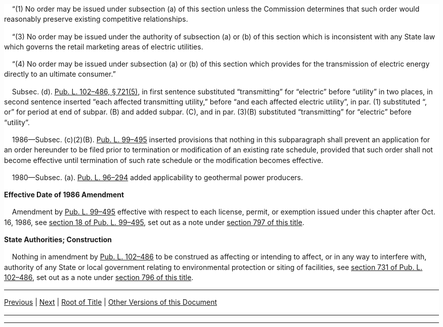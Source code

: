     “(1) No order may be issued under subsection (a) of this section unless the Commission determines that such order would reasonably preserve existing competitive relationships.

    “(3) No order may be issued under the authority of subsection (a) or (b) of this section which is inconsistent with any State law which governs the retail marketing areas of electric utilities.

    “(4) No order may be issued under subsection (a) or (b) of this section which provides for the transmission of electric energy directly to an ultimate consumer.”

    Subsec. (d). [Pub. L. 102–486, § 721(5)][/us/pl/102/486/s721/5], in first sentence substituted “transmitting” for “electric” before “utility” in two places, in second sentence inserted “each affected transmitting utility,” before “and each affected electric utility”, in par. (1) substituted “, or” for period at end of subpar. (B) and added subpar. (C), and in par. (3)(B) substituted “transmitting” for “electric” before “utility”.

    1986—Subsec. (c)(2)(B). [Pub. L. 99–495][/us/pl/99/495] inserted provisions that nothing in this subparagraph shall prevent an application for an order hereunder to be filed prior to termination or modification of an existing rate schedule, provided that such order shall not become effective until termination of such rate schedule or the modification becomes effective.

    1980—Subsec. (a). [Pub. L. 96–294][/us/pl/96/294] added applicability to geothermal power producers.

 __Effective Date of 1986 Amendment__ 

    Amendment by [Pub. L. 99–495][/us/pl/99/495] effective with respect to each license, permit, or exemption issued under this chapter after Oct. 16, 1986, see [section 18 of Pub. L. 99–495][/us/pl/99/495/s18], set out as a note under [section 797 of this title][/us/usc/t16/s797].

 __State Authorities; Construction__ 

    Nothing in amendment by [Pub. L. 102–486][/us/pl/102/486] to be construed as affecting or intending to affect, or in any way to interfere with, authority of any State or local government relating to environmental protection or siting of facilities, see [section 731 of Pub. L. 102–486][/us/pl/102/486/s731], set out as a note under [section 796 of this title][/us/usc/t16/s796].

----------

[Previous](./../../../../..//us/usc/t16/ch12/schII/m__us_usc_t16_s824i.md) | [Next](./../../../../..//us/usc/t16/ch12/schII/m__us_usc_t16_s824j–1.md) | [Root of Title](./../../../../../) | [Other Versions of this Document](https://publicdocs.github.io/go/links?ns=uslm&ref=%2Fus%2Fusc%2Ft16%2Fs824j)

----------
----------

[/us/usc/t16/s824k]: https://publicdocs.github.io/go/links?ns=uslm&ref=%2Fus%2Fusc%2Ft16%2Fs824k
[/us/usc/t16/s824i]: https://publicdocs.github.io/go/links?ns=uslm&ref=%2Fus%2Fusc%2Ft16%2Fs824i
[/us/usc/t16/s824k]: https://publicdocs.github.io/go/links?ns=uslm&ref=%2Fus%2Fusc%2Ft16%2Fs824k
[/us/act/1920-06-10/ch285]: https://publicdocs.github.io/go/links?ns=uslm&ref=%2Fus%2Fact%2F1920-06-10%2Fch285
[/us/pl/95/617/s203]: https://publicdocs.github.io/go/links?ns=uslm&ref=%2Fus%2Fpl%2F95%2F617%2Fs203
[/us/stat/92/3136]: https://publicdocs.github.io/go/links?ns=uslm&ref=%2Fus%2Fstat%2F92%2F3136
[/us/pl/96/294/s643/a/3]: https://publicdocs.github.io/go/links?ns=uslm&ref=%2Fus%2Fpl%2F96%2F294%2Fs643%2Fa%2F3
[/us/stat/94/770]: https://publicdocs.github.io/go/links?ns=uslm&ref=%2Fus%2Fstat%2F94%2F770
[/us/pl/99/495/s15]: https://publicdocs.github.io/go/links?ns=uslm&ref=%2Fus%2Fpl%2F99%2F495%2Fs15
[/us/stat/100/1257]: https://publicdocs.github.io/go/links?ns=uslm&ref=%2Fus%2Fstat%2F100%2F1257
[/us/pl/102/486/s721]: https://publicdocs.github.io/go/links?ns=uslm&ref=%2Fus%2Fpl%2F102%2F486%2Fs721
[/us/stat/106/2915]: https://publicdocs.github.io/go/links?ns=uslm&ref=%2Fus%2Fstat%2F106%2F2915
[/us/pl/109/58/s1295/c]: https://publicdocs.github.io/go/links?ns=uslm&ref=%2Fus%2Fpl%2F109%2F58%2Fs1295%2Fc
[/us/stat/119/985]: https://publicdocs.github.io/go/links?ns=uslm&ref=%2Fus%2Fstat%2F119%2F985
[/us/pl/109/58/s1295/c/1]: https://publicdocs.github.io/go/links?ns=uslm&ref=%2Fus%2Fpl%2F109%2F58%2Fs1295%2Fc%2F1
[/us/pl/109/58/s1295/c/2]: https://publicdocs.github.io/go/links?ns=uslm&ref=%2Fus%2Fpl%2F109%2F58%2Fs1295%2Fc%2F2
[/us/pl/102/486/s721/1]: https://publicdocs.github.io/go/links?ns=uslm&ref=%2Fus%2Fpl%2F102%2F486%2Fs721%2F1
[/us/pl/102/486/s721/2]: https://publicdocs.github.io/go/links?ns=uslm&ref=%2Fus%2Fpl%2F102%2F486%2Fs721%2F2
[/us/usc/t16/s824k]: https://publicdocs.github.io/go/links?ns=uslm&ref=%2Fus%2Fusc%2Ft16%2Fs824k
[/us/usc/t16/s824k]: https://publicdocs.github.io/go/links?ns=uslm&ref=%2Fus%2Fusc%2Ft16%2Fs824k
[/us/pl/102/486/s721/3]: https://publicdocs.github.io/go/links?ns=uslm&ref=%2Fus%2Fpl%2F102%2F486%2Fs721%2F3
[/us/pl/102/486/s721/4]: https://publicdocs.github.io/go/links?ns=uslm&ref=%2Fus%2Fpl%2F102%2F486%2Fs721%2F4
[/us/pl/102/486/s721/5]: https://publicdocs.github.io/go/links?ns=uslm&ref=%2Fus%2Fpl%2F102%2F486%2Fs721%2F5
[/us/pl/99/495]: https://publicdocs.github.io/go/links?ns=uslm&ref=%2Fus%2Fpl%2F99%2F495
[/us/pl/96/294]: https://publicdocs.github.io/go/links?ns=uslm&ref=%2Fus%2Fpl%2F96%2F294
[/us/pl/99/495]: https://publicdocs.github.io/go/links?ns=uslm&ref=%2Fus%2Fpl%2F99%2F495
[/us/pl/99/495/s18]: https://publicdocs.github.io/go/links?ns=uslm&ref=%2Fus%2Fpl%2F99%2F495%2Fs18
[/us/usc/t16/s797]: https://publicdocs.github.io/go/links?ns=uslm&ref=%2Fus%2Fusc%2Ft16%2Fs797
[/us/pl/102/486]: https://publicdocs.github.io/go/links?ns=uslm&ref=%2Fus%2Fpl%2F102%2F486
[/us/pl/102/486/s731]: https://publicdocs.github.io/go/links?ns=uslm&ref=%2Fus%2Fpl%2F102%2F486%2Fs731
[/us/usc/t16/s796]: https://publicdocs.github.io/go/links?ns=uslm&ref=%2Fus%2Fusc%2Ft16%2Fs796


